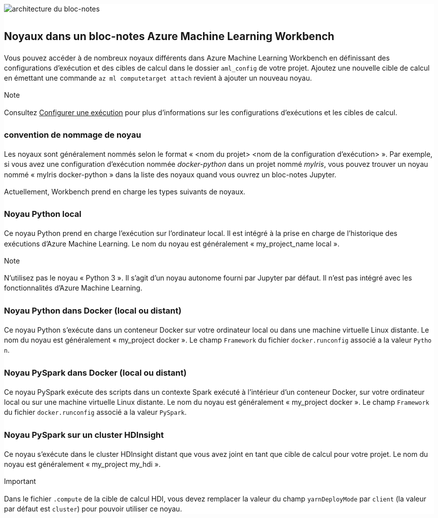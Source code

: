 ![architecture du bloc-notes](media/how-to-use-jupyter-notebooks/how-to-use-jupyter-notebooks-architecture.png)

## <a name="kernels-in-azure-ml-workbench-notebook"></a>Noyaux dans un bloc-notes Azure Machine Learning Workbench
Vous pouvez accéder à de nombreux noyaux différents dans Azure Machine Learning Workbench en définissant des configurations d’exécution et des cibles de calcul dans le dossier `aml_config` de votre projet. Ajoutez une nouvelle cible de calcul en émettant une commande `az ml computetarget attach` revient à ajouter un nouveau noyau.

>[!NOTE]
>Consultez [Configurer une exécution](experimentation-service-configuration.md) pour plus d’informations sur les configurations d’exécutions et les cibles de calcul.

### <a name="kernel-naming-convention"></a>convention de nommage de noyau
Les noyaux sont généralement nommés selon le format « \<nom du projet> \<nom de la configuration d’exécution> ». Par exemple, si vous avez une configuration d’exécution nommée _docker-python_ dans un projet nommé _myIris_, vous pouvez trouver un noyau nommé « myIris docker-python » dans la liste des noyaux quand vous ouvrez un bloc-notes Jupyter.

Actuellement, Workbench prend en charge les types suivants de noyaux.

### <a name="local-python-kernel"></a>Noyau Python local
Ce noyau Python prend en charge l’exécution sur l’ordinateur local. Il est intégré à la prise en charge de l’historique des exécutions d’Azure Machine Learning. Le nom du noyau est généralement « my_project_name local ».

>[!NOTE]
>N’utilisez pas le noyau « Python 3 ». Il s’agit d’un noyau autonome fourni par Jupyter par défaut. Il n’est pas intégré avec les fonctionnalités d’Azure Machine Learning.

### <a name="python-kernel-in-docker-local-or-remote"></a>Noyau Python dans Docker (local ou distant)
Ce noyau Python s’exécute dans un conteneur Docker sur votre ordinateur local ou dans une machine virtuelle Linux distante. Le nom du noyau est généralement « my_project docker ». Le champ `Framework` du fichier `docker.runconfig` associé a la valeur `Python`.

### <a name="pyspark-kernel-in-docker-local-or-remote"></a>Noyau PySpark dans Docker (local ou distant)
Ce noyau PySpark exécute des scripts dans un contexte Spark exécuté à l’intérieur d’un conteneur Docker, sur votre ordinateur local ou sur une machine virtuelle Linux distante. Le nom du noyau est généralement « my_project docker ». Le champ `Framework` du fichier `docker.runconfig` associé a la valeur `PySpark`.

### <a name="pyspark-kernel-on-hdinsight-cluster"></a>Noyau PySpark sur un cluster HDInsight
Ce noyau s’exécute dans le cluster HDInsight distant que vous avez joint en tant que cible de calcul pour votre projet. Le nom du noyau est généralement « my_project my_hdi ». 

>[!IMPORTANT]
>Dans le fichier `.compute` de la cible de calcul HDI, vous devez remplacer la valeur du champ `yarnDeployMode` par `client` (la valeur par défaut est `cluster`) pour pouvoir utiliser ce noyau. 
